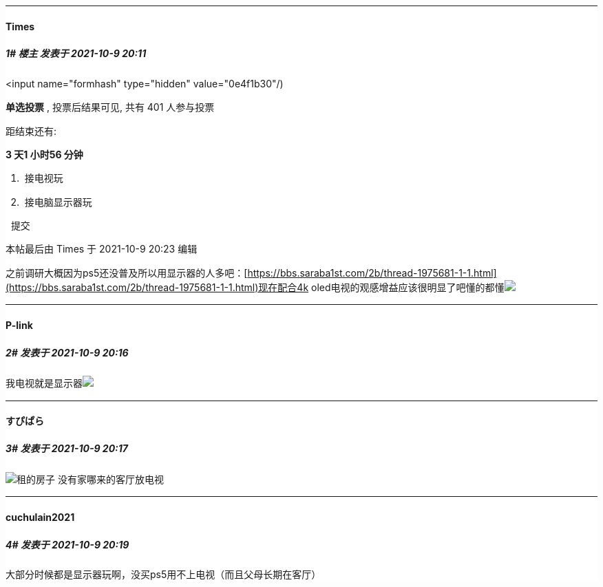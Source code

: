 

*****

####  Times  
##### 1#       楼主       发表于 2021-10-9 20:11


<input name="formhash" type="hidden" value="0e4f1b30"/)

<strong>单选投票</strong> , 投票后结果可见, 共有 401 人参与投票


距结束还有:

<strong>

3 天1 小时56 分钟

</strong>


1.  接电视玩


2.  接电脑显示器玩


 
提交


 本帖最后由 Times 于 2021-10-9 20:23 编辑 

之前调研大概因为ps5还没普及所以用显示器的人多吧：[https://bbs.saraba1st.com/2b/thread-1975681-1-1.html](https://bbs.saraba1st.com/2b/thread-1975681-1-1.html)现在配合4k oled电视的观感增益应该很明显了吧懂的都懂<img src="https://static.saraba1st.com/image/smiley/face2017/009.gif" referrerpolicy="no-referrer">


*****

####  P-link  
##### 2#       发表于 2021-10-9 20:16


我电视就是显示器<img src="https://static.saraba1st.com/image/smiley/face2017/067.png" referrerpolicy="no-referrer">


*****

####  すぴぱら  
##### 3#       发表于 2021-10-9 20:17


<img src="https://static.saraba1st.com/image/smiley/face2017/031.png" referrerpolicy="no-referrer">租的房子 没有家哪来的客厅放电视


*****

####  cuchulain2021  
##### 4#       发表于 2021-10-9 20:19


大部分时候都是显示器玩啊，没买ps5用不上电视（而且父母长期在客厅）
